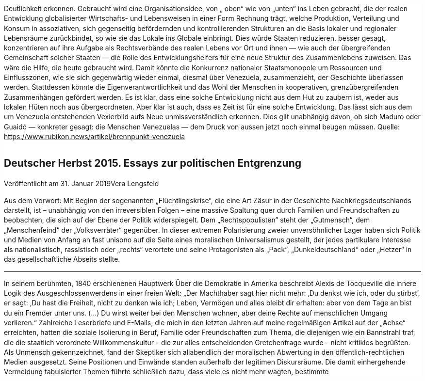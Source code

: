 Deutlichkeit erkennen.
Gebraucht wird eine Organisationsidee, von „ oben“ wie von „unten“ ins Leben gebracht, die der realen
Entwicklung globalisierter Wirtschafts- und Lebensweisen in einer Form Rechnung trägt, welche Produktion, Verteilung und Konsum in assoziativen, sich gegenseitig befördernden und kontrollierenden Strukturen an die Basis lokaler und regionaler Lebensräume zurückbindet, so wie sie das Lokale ins Globale einbringt. Dies würde Staaten reduzieren, besser gesagt, konzentrieren auf ihre Aufgabe als Rechtsverbände
des realen Lebens vor Ort und ihnen — wie auch der übergreifenden Gemeinschaft solcher Staaten — die
Rolle des Entwicklungshelfers für eine neue Struktur des Zusammenlebens zuweisen.
Das wäre die Hilfe, die heute gebraucht wird. Damit könnte die Konkurrenz nationaler Staatsmonopole
um Ressourcen und Einflusszonen, wie sie sich gegenwärtig wieder einmal, diesmal über Venezuela, zusammenzieht, der Geschichte überlassen werden. Stattdessen könnte die Eigenverantwortlichkeit und das
Wohl der Menschen in kooperativen, grenzübergreifenden Zusammenhängen gefördert werden.
Es ist klar, dass eine solche Entwicklung nicht aus dem Hut zu zaubern ist, weder aus lokalen Hüten noch
aus übergeordneten. Aber klar ist auch, dass es Zeit ist für eine solche Entwicklung. Das lässt sich aus
dem um Venezuela entstehenden Vexierbild aufs Neue unmissverständlich erkennen. Dies gilt unabhängig davon, ob sich Maduro oder Guaidó — konkreter gesagt: die Menschen Venezuelas — dem Druck von
aussen jetzt noch einmal beugen müssen.
Quelle: https://www.rubikon.news/artikel/brennpunkt-venezuela

## Deutscher Herbst 2015. Essays zur politischen Entgrenzung

Veröffentlicht am 31. Januar 2019Vera Lengsfeld

Aus dem Vorwort:
Mit Beginn der sogenannten „Flüchtlingskrise“, die eine Art Zäsur in der Geschichte Nachkriegsdeutschlands darstellt, ist – unabhängig von den irreversiblen Folgen – eine massive Spaltung quer durch Familien und Freundschaften zu beobachten, die sich auf der Ebene der Politik widerspiegelt.
Dem „Rechtspopulisten“ steht der „Gutmensch“, dem „Menschenfeind“ der „Volksverräter“ gegenüber. In
dieser extremen Polarisierung zweier unversöhnlicher Lager haben sich Politik und Medien von Anfang an
fast unisono auf die Seite eines moralischen Universalismus gestellt, der jedes partikulare Interesse als
nationalistisch, rassistisch oder „rechts“ verortete und seine Protagonisten als „Pack“, „Dunkeldeutschland“ oder „Hetzer“ in das gesellschaftliche Abseits stellte.


-----

In seinem berühmten, 1840 erschienenen Hauptwerk Über die Demokratie in Amerika beschreibt Alexis de
Tocqueville die innere Logik des Ausgeschlossenwerdens in einer freien Welt: „Der Machthaber sagt hier
nicht mehr: ‚Du denkst wie ich, oder du stirbst‘, er sagt: ‚Du hast die Freiheit, nicht zu denken wie ich;
Leben, Vermögen und alles bleibt dir erhalten: aber von dem Tage an bist du ein Fremder unter uns. (…)
Du wirst weiter bei den Menschen wohnen, aber deine Rechte auf menschlichen Umgang verlieren.“
Zahlreiche Leserbriefe und E-Mails, die mich in den letzten Jahren auf meine regelmäßigen Artikel auf der
„Achse“ erreichten, hatten die soziale Isolierung in Beruf, Familie oder Freundschaften zum Thema, die
diejenigen wie ein Bannstrahl traf, die die staatlich verordnete Willkommenskultur – die zur alles entscheidenden Gretchenfrage wurde – nicht kritiklos begrüßten. Als Unmensch gekennzeichnet, fand der
Skeptiker sich allabendlich der moralischen Abwertung in den öffentlich-rechtlichen Medien ausgesetzt.
Seine Positionen und Einwände standen außerhalb der legitimen Diskursräume. Die damit einhergehende
Vermeidung tabuisierter Themen führte schließlich dazu, dass viele es nicht mehr wagten, bestimmte